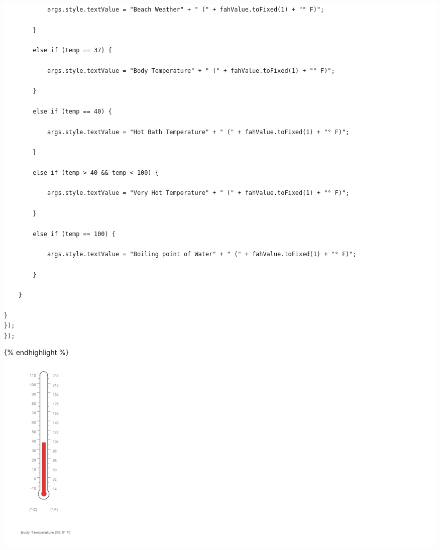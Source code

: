                 args.style.textValue = "Beach Weather" + " (" + fahValue.toFixed(1) + "° F)";

            }

            else if (temp == 37) {

                args.style.textValue = "Body Temperature" + " (" + fahValue.toFixed(1) + "° F)";

            }

            else if (temp == 40) {

                args.style.textValue = "Hot Bath Temperature" + " (" + fahValue.toFixed(1) + "° F)";

            }

            else if (temp > 40 && temp < 100) {

                args.style.textValue = "Very Hot Temperature" + " (" + fahValue.toFixed(1) + "° F)";

            }

            else if (temp == 100) {

                args.style.textValue = "Boiling point of Water" + " (" + fahValue.toFixed(1) + "° F)";

            }

        }

    }
    });
    });


{% endhighlight %}

![](Getting-Started_images/Getting-Started_img11.png)
